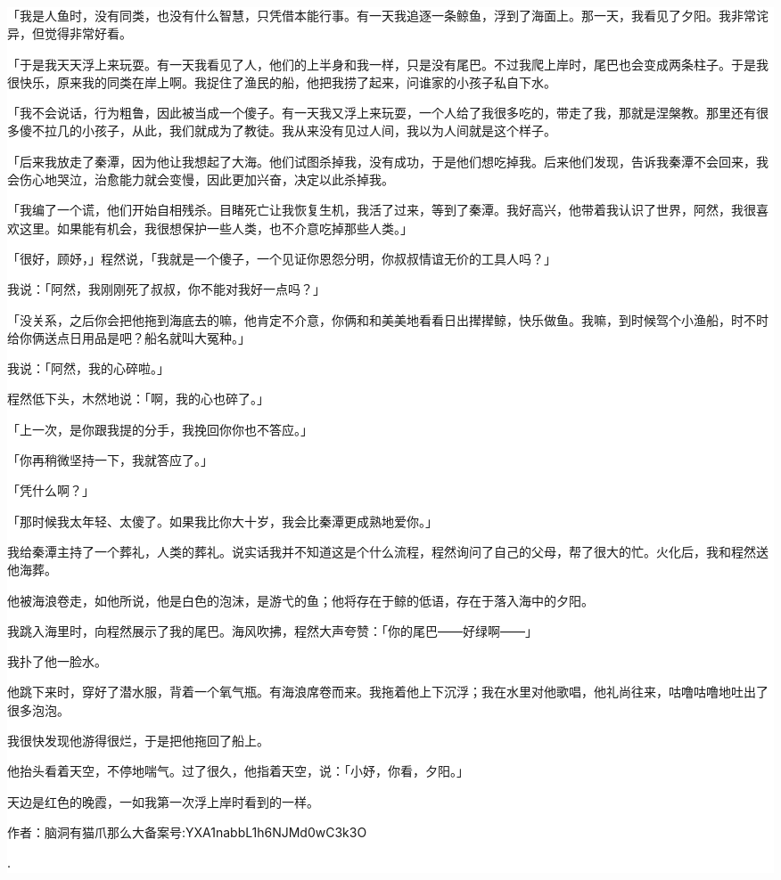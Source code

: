 「我是人鱼时，没有同类，也没有什么智慧，只凭借本能行事。有一天我追逐一条鲸鱼，浮到了海面上。那一天，我看见了夕阳。我非常诧异，但觉得非常好看。

「于是我天天浮上来玩耍。有一天我看见了人，他们的上半身和我一样，只是没有尾巴。不过我爬上岸时，尾巴也会变成两条柱子。于是我很快乐，原来我的同类在岸上啊。我捉住了渔民的船，他把我捞了起来，问谁家的小孩子私自下水。

「我不会说话，行为粗鲁，因此被当成一个傻子。有一天我又浮上来玩耍，一个人给了我很多吃的，带走了我，那就是涅槃教。那里还有很多傻不拉几的小孩子，从此，我们就成为了教徒。我从来没有见过人间，我以为人间就是这个样子。

「后来我放走了秦潭，因为他让我想起了大海。他们试图杀掉我，没有成功，于是他们想吃掉我。后来他们发现，告诉我秦潭不会回来，我会伤心地哭泣，治愈能力就会变慢，因此更加兴奋，决定以此杀掉我。

「我编了一个谎，他们开始自相残杀。目睹死亡让我恢复生机，我活了过来，等到了秦潭。我好高兴，他带着我认识了世界，阿然，我很喜欢这里。如果能有机会，我很想保护一些人类，也不介意吃掉那些人类。」

「很好，顾妤，」程然说，「我就是一个傻子，一个见证你恩怨分明，你叔叔情谊无价的工具人吗？」

我说：「阿然，我刚刚死了叔叔，你不能对我好一点吗？」

「没关系，之后你会把他拖到海底去的嘛，他肯定不介意，你俩和和美美地看看日出撵撵鲸，快乐做鱼。我嘛，到时候驾个小渔船，时不时给你俩送点日用品是吧？船名就叫大冤种。」

我说：「阿然，我的心碎啦。」

程然低下头，木然地说：「啊，我的心也碎了。」

「上一次，是你跟我提的分手，我挽回你你也不答应。」

「你再稍微坚持一下，我就答应了。」

「凭什么啊？」

「那时候我太年轻、太傻了。如果我比你大十岁，我会比秦潭更成熟地爱你。」

我给秦潭主持了一个葬礼，人类的葬礼。说实话我并不知道这是个什么流程，程然询问了自己的父母，帮了很大的忙。火化后，我和程然送他海葬。

他被海浪卷走，如他所说，他是白色的泡沫，是游弋的鱼；他将存在于鲸的低语，存在于落入海中的夕阳。

我跳入海里时，向程然展示了我的尾巴。海风吹拂，程然大声夸赞：「你的尾巴——好绿啊——」

我扑了他一脸水。

他跳下来时，穿好了潜水服，背着一个氧气瓶。有海浪席卷而来。我拖着他上下沉浮；我在水里对他歌唱，他礼尚往来，咕噜咕噜地吐出了很多泡泡。

我很快发现他游得很烂，于是把他拖回了船上。

他抬头看着天空，不停地喘气。过了很久，他指着天空，说：「小妤，你看，夕阳。」

天边是红色的晚霞，一如我第一次浮上岸时看到的一样。

作者：脑洞有猫爪那么大备案号:YXA1nabbL1h6NJMd0wC3k3O

.